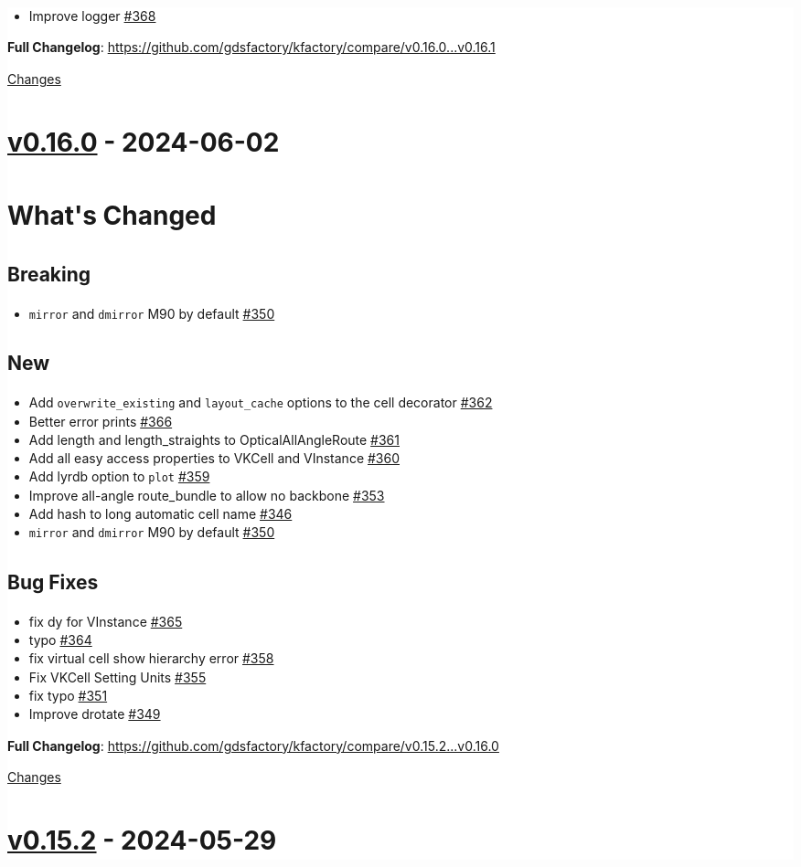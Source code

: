 - Improve logger [#368](https://github.com/gdsfactory/kfactory/pull/368)

**Full Changelog**: https://github.com/gdsfactory/kfactory/compare/v0.16.0...v0.16.1


[Changes][v0.16.1]


<a id="v0.16.0"></a>
# [v0.16.0](https://github.com/gdsfactory/kfactory/releases/tag/v0.16.0) - 2024-06-02

# What's Changed

## Breaking

- `mirror` and `dmirror` M90 by default [#350](https://github.com/gdsfactory/kfactory/pull/350)

## New

- Add `overwrite_existing` and `layout_cache` options to the cell decorator [#362](https://github.com/gdsfactory/kfactory/pull/362)
- Better error prints [#366](https://github.com/gdsfactory/kfactory/pull/366)
- Add length and length_straights to OpticalAllAngleRoute [#361](https://github.com/gdsfactory/kfactory/pull/361)
- Add all easy access properties to VKCell and VInstance [#360](https://github.com/gdsfactory/kfactory/pull/360)
- Add lyrdb option to `plot` [#359](https://github.com/gdsfactory/kfactory/pull/359)
- Improve all-angle route_bundle to allow no backbone [#353](https://github.com/gdsfactory/kfactory/pull/353)
- Add hash to long automatic cell name [#346](https://github.com/gdsfactory/kfactory/pull/346)
- `mirror` and `dmirror` M90 by default [#350](https://github.com/gdsfactory/kfactory/pull/350)

## Bug Fixes

- fix dy for VInstance [#365](https://github.com/gdsfactory/kfactory/pull/365)
- typo [#364](https://github.com/gdsfactory/kfactory/pull/364)
- fix virtual cell show hierarchy error [#358](https://github.com/gdsfactory/kfactory/pull/358)
- Fix VKCell Setting Units [#355](https://github.com/gdsfactory/kfactory/pull/355)
- fix typo [#351](https://github.com/gdsfactory/kfactory/pull/351)
- Improve drotate [#349](https://github.com/gdsfactory/kfactory/pull/349)

**Full Changelog**: https://github.com/gdsfactory/kfactory/compare/v0.15.2...v0.16.0


[Changes][v0.16.0]


<a id="v0.15.2"></a>
# [v0.15.2](https://github.com/gdsfactory/kfactory/releases/tag/v0.15.2) - 2024-05-29


[v1.12.0]: https://github.com/gdsfactory/kfactory/compare/v1.11.0...v1.12.0
[v1.11.0]: https://github.com/gdsfactory/kfactory/compare/v1.10.1...v1.11.0
[v1.10.1]: https://github.com/gdsfactory/kfactory/compare/v1.10.0...v1.10.1
[v1.10.0]: https://github.com/gdsfactory/kfactory/compare/v1.9.5...v1.10.0
[v1.9.5]: https://github.com/gdsfactory/kfactory/compare/v1.9.4...v1.9.5
[v1.9.4]: https://github.com/gdsfactory/kfactory/compare/v1.9.3...v1.9.4
[v1.9.3]: https://github.com/gdsfactory/kfactory/compare/v1.9.2...v1.9.3
[v1.9.2]: https://github.com/gdsfactory/kfactory/compare/v1.9.1...v1.9.2
[v1.9.1]: https://github.com/gdsfactory/kfactory/compare/v1.9.0...v1.9.1
[v1.9.0]: https://github.com/gdsfactory/kfactory/compare/v1.8.2...v1.9.0
[v1.8.2]: https://github.com/gdsfactory/kfactory/compare/v1.8.1...v1.8.2
[v1.8.1]: https://github.com/gdsfactory/kfactory/compare/v1.8.0...v1.8.1
[v1.8.0]: https://github.com/gdsfactory/kfactory/compare/v1.7.2...v1.8.0
[v1.7.2]: https://github.com/gdsfactory/kfactory/compare/v1.7.1...v1.7.2
[v1.7.1]: https://github.com/gdsfactory/kfactory/compare/v1.7.0...v1.7.1
[v1.7.0]: https://github.com/gdsfactory/kfactory/compare/v1.6.0...v1.7.0
[v1.6.0]: https://github.com/gdsfactory/kfactory/compare/v1.5.4...v1.6.0
[v1.5.4]: https://github.com/gdsfactory/kfactory/compare/v1.5.3...v1.5.4
[v1.5.3]: https://github.com/gdsfactory/kfactory/compare/v1.5.2...v1.5.3
[v1.5.2]: https://github.com/gdsfactory/kfactory/compare/v1.5.0...v1.5.2
[v1.5.0]: https://github.com/gdsfactory/kfactory/compare/v1.4.4...v1.5.0
[v1.4.4]: https://github.com/gdsfactory/kfactory/compare/v1.4.3...v1.4.4
[v1.4.3]: https://github.com/gdsfactory/kfactory/compare/v1.4.2...v1.4.3
[v1.4.2]: https://github.com/gdsfactory/kfactory/compare/v1.4.0...v1.4.2
[v1.4.0]: https://github.com/gdsfactory/kfactory/compare/v1.3.0...v1.4.0
[v1.3.0]: https://github.com/gdsfactory/kfactory/compare/v1.2.5...v1.3.0
[v1.2.5]: https://github.com/gdsfactory/kfactory/compare/v1.2.4...v1.2.5
[v1.2.4]: https://github.com/gdsfactory/kfactory/compare/v1.2.3...v1.2.4
[v1.2.3]: https://github.com/gdsfactory/kfactory/compare/v1.2.2...v1.2.3
[v1.2.2]: https://github.com/gdsfactory/kfactory/compare/v1.2.1...v1.2.2
[v1.2.1]: https://github.com/gdsfactory/kfactory/compare/v1.2.0...v1.2.1
[v1.2.0]: https://github.com/gdsfactory/kfactory/compare/v1.1.5...v1.2.0
[v1.1.5]: https://github.com/gdsfactory/kfactory/compare/v1.1.3...v1.1.5
[v1.1.3]: https://github.com/gdsfactory/kfactory/compare/v1.1.2...v1.1.3
[v1.1.2]: https://github.com/gdsfactory/kfactory/compare/v1.1.1...v1.1.2
[v1.1.1]: https://github.com/gdsfactory/kfactory/compare/v1.1.0...v1.1.1
[v1.1.0]: https://github.com/gdsfactory/kfactory/compare/v1.0.3...v1.1.0
[v1.0.3]: https://github.com/gdsfactory/kfactory/compare/v1.0.2...v1.0.3
[v1.0.2]: https://github.com/gdsfactory/kfactory/compare/v1.0.1...v1.0.2
[v1.0.1]: https://github.com/gdsfactory/kfactory/compare/v1.0.0...v1.0.1
[v1.0.0]: https://github.com/gdsfactory/kfactory/compare/v0.23.2...v1.0.0
[v0.23.2]: https://github.com/gdsfactory/kfactory/compare/v0.23.1...v0.23.2
[v0.23.1]: https://github.com/gdsfactory/kfactory/compare/v0.23.0...v0.23.1
[v0.23.0]: https://github.com/gdsfactory/kfactory/compare/v0.22.0...v0.23.0
[v0.22.0]: https://github.com/gdsfactory/kfactory/compare/v0.21.11...v0.22.0
[v0.21.11]: https://github.com/gdsfactory/kfactory/compare/v0.21.10...v0.21.11
[v0.21.10]: https://github.com/gdsfactory/kfactory/compare/v0.21.8...v0.21.10
[v0.21.8]: https://github.com/gdsfactory/kfactory/compare/v0.21.7...v0.21.8
[v0.21.7]: https://github.com/gdsfactory/kfactory/compare/v0.21.6...v0.21.7
[v0.21.6]: https://github.com/gdsfactory/kfactory/compare/v0.21.5...v0.21.6
[v0.21.5]: https://github.com/gdsfactory/kfactory/compare/v0.21.4...v0.21.5
[v0.21.4]: https://github.com/gdsfactory/kfactory/compare/v0.21.3...v0.21.4
[v0.21.3]: https://github.com/gdsfactory/kfactory/compare/v0.21.2...v0.21.3
[v0.21.2]: https://github.com/gdsfactory/kfactory/compare/v0.21.1...v0.21.2
[v0.21.1]: https://github.com/gdsfactory/kfactory/compare/v0.21.0...v0.21.1
[v0.21.0]: https://github.com/gdsfactory/kfactory/compare/v0.20.8...v0.21.0
[v0.20.8]: https://github.com/gdsfactory/kfactory/compare/v0.20.7...v0.20.8
[v0.20.7]: https://github.com/gdsfactory/kfactory/compare/v0.20.6...v0.20.7
[v0.20.6]: https://github.com/gdsfactory/kfactory/compare/v0.20.5...v0.20.6
[v0.20.5]: https://github.com/gdsfactory/kfactory/compare/v0.20.4...v0.20.5
[v0.20.4]: https://github.com/gdsfactory/kfactory/compare/v0.20.3...v0.20.4
[v0.20.3]: https://github.com/gdsfactory/kfactory/compare/v0.20.2...v0.20.3
[v0.20.2]: https://github.com/gdsfactory/kfactory/compare/v0.20.1...v0.20.2
[v0.20.1]: https://github.com/gdsfactory/kfactory/compare/v0.20.0...v0.20.1
[v0.20.0]: https://github.com/gdsfactory/kfactory/compare/v0.19.2...v0.20.0
[v0.19.2]: https://github.com/gdsfactory/kfactory/compare/v0.19.1...v0.19.2
[v0.19.1]: https://github.com/gdsfactory/kfactory/compare/v0.19.0...v0.19.1
[v0.19.0]: https://github.com/gdsfactory/kfactory/compare/v0.18.4...v0.19.0
[v0.18.4]: https://github.com/gdsfactory/kfactory/compare/v0.18.3...v0.18.4
[v0.18.3]: https://github.com/gdsfactory/kfactory/compare/v0.18.2...v0.18.3
[v0.18.2]: https://github.com/gdsfactory/kfactory/compare/v0.18.1...v0.18.2
[v0.18.1]: https://github.com/gdsfactory/kfactory/compare/v0.18.0...v0.18.1
[v0.18.0]: https://github.com/gdsfactory/kfactory/compare/v0.17.8...v0.18.0
[v0.17.8]: https://github.com/gdsfactory/kfactory/compare/v0.17.7...v0.17.8
[v0.17.7]: https://github.com/gdsfactory/kfactory/compare/v0.17.6...v0.17.7
[v0.17.6]: https://github.com/gdsfactory/kfactory/compare/v0.17.5...v0.17.6
[v0.17.5]: https://github.com/gdsfactory/kfactory/compare/v0.17.4...v0.17.5
[v0.17.4]: https://github.com/gdsfactory/kfactory/compare/v0.17.3...v0.17.4
[v0.17.3]: https://github.com/gdsfactory/kfactory/compare/v0.17.2...v0.17.3
[v0.17.2]: https://github.com/gdsfactory/kfactory/compare/v0.17.1...v0.17.2
[v0.17.1]: https://github.com/gdsfactory/kfactory/compare/v0.17.0...v0.17.1
[v0.17.0]: https://github.com/gdsfactory/kfactory/compare/v0.16.1...v0.17.0
[v0.16.1]: https://github.com/gdsfactory/kfactory/compare/v0.16.0...v0.16.1
[v0.16.0]: https://github.com/gdsfactory/kfactory/compare/v0.15.2...v0.16.0
[v0.15.2]: https://github.com/gdsfactory/kfactory/compare/v0.15.1...v0.15.2
[v0.15.1]: https://github.com/gdsfactory/kfactory/compare/v0.15.0...v0.15.1
[v0.15.0]: https://github.com/gdsfactory/kfactory/compare/v0.14.0...v0.15.0
[v0.14.0]: https://github.com/gdsfactory/kfactory/compare/v0.13.3...v0.14.0
[v0.13.3]: https://github.com/gdsfactory/kfactory/compare/v0.13.2...v0.13.3
[v0.13.2]: https://github.com/gdsfactory/kfactory/compare/v0.13.1...v0.13.2
[v0.13.1]: https://github.com/gdsfactory/kfactory/compare/v0.13.0...v0.13.1
[v0.13.0]: https://github.com/gdsfactory/kfactory/compare/v0.12.3...v0.13.0
[v0.12.3]: https://github.com/gdsfactory/kfactory/compare/v0.12.2...v0.12.3
[v0.12.2]: https://github.com/gdsfactory/kfactory/compare/v0.12.0...v0.12.2
[v0.12.0]: https://github.com/gdsfactory/kfactory/compare/v0.11.4...v0.12.0
[v0.11.4]: https://github.com/gdsfactory/kfactory/compare/v0.11.3...v0.11.4
[v0.11.3]: https://github.com/gdsfactory/kfactory/compare/v0.11.2...v0.11.3
[v0.11.2]: https://github.com/gdsfactory/kfactory/compare/v0.11.1...v0.11.2
[v0.11.1]: https://github.com/gdsfactory/kfactory/compare/v0.11.0...v0.11.1
[v0.11.0]: https://github.com/gdsfactory/kfactory/compare/v0.10.3...v0.11.0
[v0.10.3]: https://github.com/gdsfactory/kfactory/compare/v0.10.2...v0.10.3
[v0.10.2]: https://github.com/gdsfactory/kfactory/compare/v0.10.1...v0.10.2
[v0.10.1]: https://github.com/gdsfactory/kfactory/compare/v0.10.0...v0.10.1
[v0.10.0]: https://github.com/gdsfactory/kfactory/compare/v0.9.3...v0.10.0
[v0.9.3]: https://github.com/gdsfactory/kfactory/compare/v0.9.1...v0.9.3
[v0.9.1]: https://github.com/gdsfactory/kfactory/compare/v0.9.0...v0.9.1
[v0.9.0]: https://github.com/gdsfactory/kfactory/compare/v0.8.0...v0.9.0
[v0.8.0]: https://github.com/gdsfactory/kfactory/compare/v0.7.5...v0.8.0
[v0.7.5]: https://github.com/gdsfactory/kfactory/compare/v0.7.4...v0.7.5
[v0.7.4]: https://github.com/gdsfactory/kfactory/compare/v0.6.0...v0.7.4
[v0.6.0]: https://github.com/gdsfactory/kfactory/compare/v0.4.1...v0.6.0
[v0.4.1]: https://github.com/gdsfactory/kfactory/compare/v0.4.0...v0.4.1
[v0.4.0]: https://github.com/gdsfactory/kfactory/tree/v0.4.0